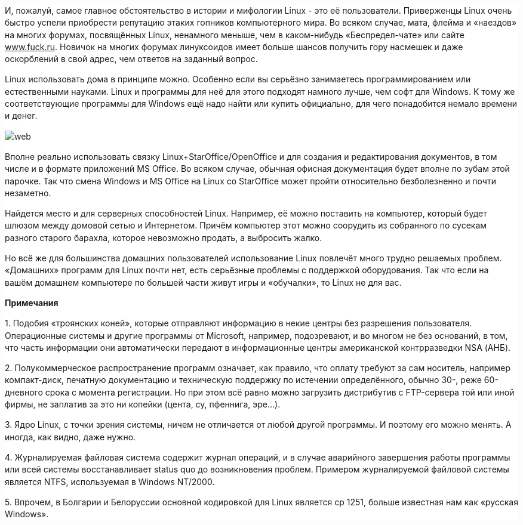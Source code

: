 И, пожалуй, самое главное обстоятельство в истории и мифологии Linux - это её пользователи. Приверженцы Linux очень быстро успели приобрести репутацию этаких гопников компьютерного мира. Во всяком случае, мата, флейма и «наездов» на многих форумах, посвящённых Linux, ненамного меныше, чем в каком-нибудь «Беспредел-чате» или сайте www.fuck.ru. Новичок на многих форумах линуксоидов имеет больше шансов получить гору насмешек и даже оскорблений в свой адрес, чем ответов на заданный вопрос.

Linux использовать дома в принципе можно. Особенно если вы серьёзно занимаетесь программированием или естественными нaуками. Linux и программы для неё для этого подходят намного лучше, чем софт для Windows. К тому же соответствующие программы для Windows ещё надо найти или купить официально, для чего понадобится немало времени и денег.

![web](pics/linux10.jpg)

Вполне реально использовать связку Linux+StarOffice/OpenOffice и для создания и редактирования документов, в том числе и в формате приложений MS Office. Bo всяком случае, обычная офисная документация будет вполне по зубам этой парочке. Так что смена Windows и MS Office на Linux co StarOffice может пройти относительно безболезненно и почти незаметно.

Найдется место и для серверных способностей Linux. Например, её можно поставить на компьютер, который будет шлюзом между домовой сетью и Интернетом. Причём компьютер этот можно соорудить из собранного по сусекам разного старого барахла, которое невозможно продать, а выбросить жалко.

Но всё же для большинства домашних пользователей использование Linux повлечёт много трудно решаемых проблем. «Домашних» программ для Linux почти нет, есть серьёзные проблемы с поддержкой оборудования. Так что если на вашём домашнем компьютере по большей части живут игры и «обучалки», то Linux не для вас.

__Примечания__

<a name="one">1.</a> Подобия «троянских коней», которые отправляют информацию в некие центры без разрешения пользователя. Операционные системы и другие программы от Microsoft, например, подозревают, и во многом не без оснований, в том, что часть информации они автоматически передают в информационные центры американской контрразведки NSA (АНБ).

<a name="two">2.</a> Полукоммерческое распространение программ означает, как правило, что оплату требуют за сам носитель, например компакт-диск, печатную документацию и техническую поддержку по истечении определённого, обычно 30-, реже 60-дневного срока с момента регистрации. Но при этом всё равно можно загрузить дистрибутив с FTP-сервера той или иной фирмы, не заплатив за это ни копейки (цента, су, пфеннига, эре...).

<a name="three">3.</a> Ядро Linux, с точки зрения системы, ничем не отличается от любой другой программы. И поэтому его можно менять. A иногда, как видно, даже нужно.

<a name="four">4.</a> Журналируемая файловая система содержит журнал операций, и в случае аварийного завершения работы программы или всей системы восстанавливает status quo до возникновения проблем. Примером журналируемой файловой системы является NTFS, используемая в Windows NT/2000.

<a name="five">5.</a> Впрочем, в Болгарии и Белоруссии основной кодировкой для Linux является ср 1251, больше известная нам как «русская Windows».
